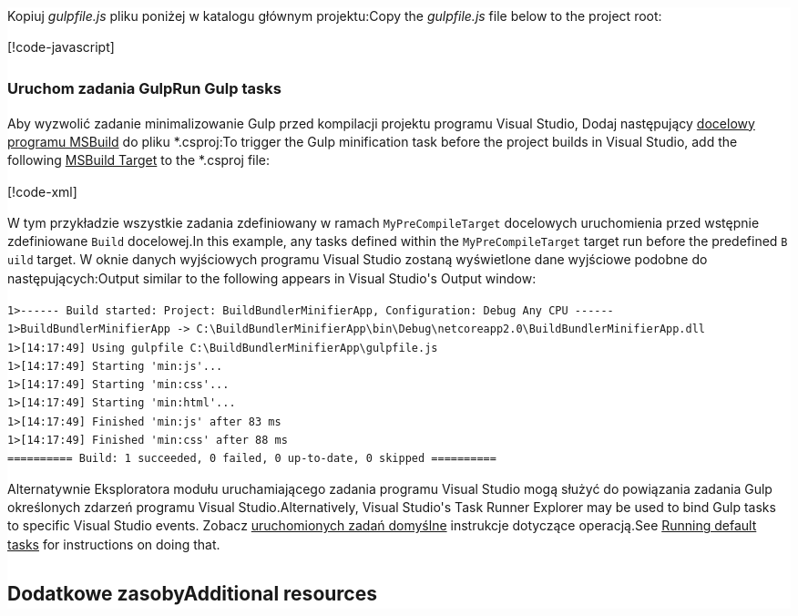 <span data-ttu-id="b85c6-247">Kopiuj *gulpfile.js* pliku poniżej w katalogu głównym projektu:</span><span class="sxs-lookup"><span data-stu-id="b85c6-247">Copy the *gulpfile.js* file below to the project root:</span></span>

[!code-javascript[](../client-side/bundling-and-minification/samples/BuildBundlerMinifierApp/gulpfile.js?range=1-11,14-)]

### <a name="run-gulp-tasks"></a><span data-ttu-id="b85c6-248">Uruchom zadania Gulp</span><span class="sxs-lookup"><span data-stu-id="b85c6-248">Run Gulp tasks</span></span>

<span data-ttu-id="b85c6-249">Aby wyzwolić zadanie minimalizowanie Gulp przed kompilacji projektu programu Visual Studio, Dodaj następujący [docelowy programu MSBuild](/visualstudio/msbuild/msbuild-targets) do pliku \*.csproj:</span><span class="sxs-lookup"><span data-stu-id="b85c6-249">To trigger the Gulp minification task before the project builds in Visual Studio, add the following [MSBuild Target](/visualstudio/msbuild/msbuild-targets) to the \*.csproj file:</span></span>

[!code-xml[](../client-side/bundling-and-minification/samples/BuildBundlerMinifierApp/BuildBundlerMinifierApp.csproj?range=14-16)]

<span data-ttu-id="b85c6-250">W tym przykładzie wszystkie zadania zdefiniowany w ramach `MyPreCompileTarget` docelowych uruchomienia przed wstępnie zdefiniowane `Build` docelowej.</span><span class="sxs-lookup"><span data-stu-id="b85c6-250">In this example, any tasks defined within the `MyPreCompileTarget` target run before the predefined `Build` target.</span></span> <span data-ttu-id="b85c6-251">W oknie danych wyjściowych programu Visual Studio zostaną wyświetlone dane wyjściowe podobne do następujących:</span><span class="sxs-lookup"><span data-stu-id="b85c6-251">Output similar to the following appears in Visual Studio's Output window:</span></span>

```console
1>------ Build started: Project: BuildBundlerMinifierApp, Configuration: Debug Any CPU ------
1>BuildBundlerMinifierApp -> C:\BuildBundlerMinifierApp\bin\Debug\netcoreapp2.0\BuildBundlerMinifierApp.dll
1>[14:17:49] Using gulpfile C:\BuildBundlerMinifierApp\gulpfile.js
1>[14:17:49] Starting 'min:js'...
1>[14:17:49] Starting 'min:css'...
1>[14:17:49] Starting 'min:html'...
1>[14:17:49] Finished 'min:js' after 83 ms
1>[14:17:49] Finished 'min:css' after 88 ms
========== Build: 1 succeeded, 0 failed, 0 up-to-date, 0 skipped ==========
```

<span data-ttu-id="b85c6-252">Alternatywnie Eksploratora modułu uruchamiającego zadania programu Visual Studio mogą służyć do powiązania zadania Gulp określonych zdarzeń programu Visual Studio.</span><span class="sxs-lookup"><span data-stu-id="b85c6-252">Alternatively, Visual Studio's Task Runner Explorer may be used to bind Gulp tasks to specific Visual Studio events.</span></span> <span data-ttu-id="b85c6-253">Zobacz [uruchomionych zadań domyślne](xref:client-side/using-gulp#running-default-tasks) instrukcje dotyczące operacją.</span><span class="sxs-lookup"><span data-stu-id="b85c6-253">See [Running default tasks](xref:client-side/using-gulp#running-default-tasks) for instructions on doing that.</span></span>

## <a name="additional-resources"></a><span data-ttu-id="b85c6-254">Dodatkowe zasoby</span><span class="sxs-lookup"><span data-stu-id="b85c6-254">Additional resources</span></span>
